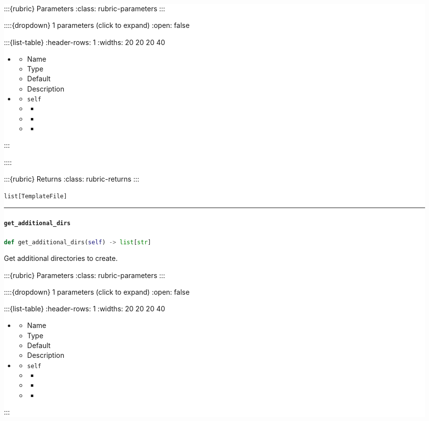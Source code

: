

:::{rubric} Parameters
:class: rubric-parameters
:::

::::{dropdown} 1 parameters (click to expand)
:open: false

:::{list-table}
:header-rows: 1
:widths: 20 20 20 40

* - Name
  - Type
  - Default
  - Description
* - `self`
  - -
  - -
  - -
:::

::::

:::{rubric} Returns
:class: rubric-returns
:::

`list[TemplateFile]`




---
#### `get_additional_dirs`
```python
def get_additional_dirs(self) -> list[str]
```

Get additional directories to create.



:::{rubric} Parameters
:class: rubric-parameters
:::

::::{dropdown} 1 parameters (click to expand)
:open: false

:::{list-table}
:header-rows: 1
:widths: 20 20 20 40

* - Name
  - Type
  - Default
  - Description
* - `self`
  - -
  - -
  - -
:::
